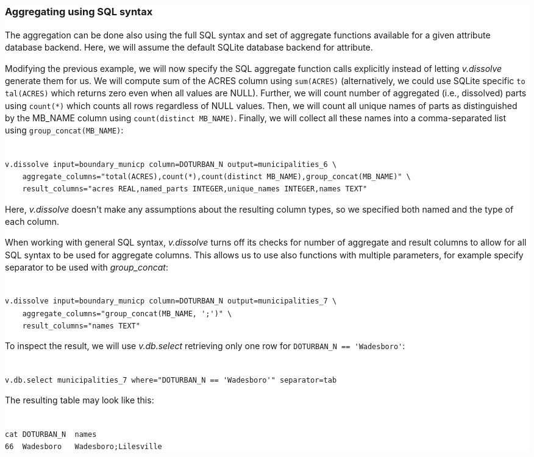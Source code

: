 ### Aggregating using SQL syntax

The aggregation can be done also using the full SQL syntax and set of
aggregate functions available for a given attribute database backend.
Here, we will assume the default SQLite database backend for attribute.

Modifying the previous example, we will now specify the SQL aggregate
function calls explicitly instead of letting *v.dissolve*
generate them for us. We will compute sum of the ACRES column using
`sum(ACRES)` (alternatively, we could use SQLite specific
`total(ACRES)` which returns zero even when all values are
NULL). Further, we will count number of aggregated (i.e., dissolved)
parts using `count(*)` which counts all rows regardless of
NULL values. Then, we will count all unique names of parts as
distinguished by the MB\_NAME column using `count(distinct
MB_NAME)`. Finally, we will collect all these names into a
comma-separated list using `group_concat(MB_NAME)`:

```

v.dissolve input=boundary_municp column=DOTURBAN_N output=municipalities_6 \
    aggregate_columns="total(ACRES),count(*),count(distinct MB_NAME),group_concat(MB_NAME)" \
    result_columns="acres REAL,named_parts INTEGER,unique_names INTEGER,names TEXT"

```

Here, *v.dissolve* doesn't make any assumptions about the
resulting column types, so we specified both named and the type of each
column.

When working with general SQL syntax, *v.dissolve* turns off its
checks for number of aggregate and result columns to allow for all SQL
syntax to be used for aggregate columns. This allows us to use also
functions with multiple parameters, for example specify separator to be
used with *group\_concat*:

```

v.dissolve input=boundary_municp column=DOTURBAN_N output=municipalities_7 \
    aggregate_columns="group_concat(MB_NAME, ';')" \
    result_columns="names TEXT"

```

To inspect the result, we will use *v.db.select* retrieving only
one row for `DOTURBAN_N == 'Wadesboro'`:

```

v.db.select municipalities_7 where="DOTURBAN_N == 'Wadesboro'" separator=tab

```

The resulting table may look like this:

```

cat	DOTURBAN_N	names
66	Wadesboro	Wadesboro;Lilesville

```

